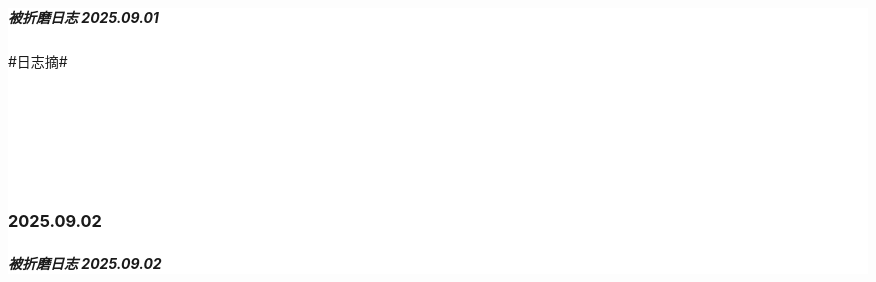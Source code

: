 
 
##### 被折磨日志 2025.09.01 







 
#日志摘# 

<br> 
<br> 
<br> 
<br> 
<br> 





### 2025.09.02 

 



 
##### 被折磨日志 2025.09.02 




